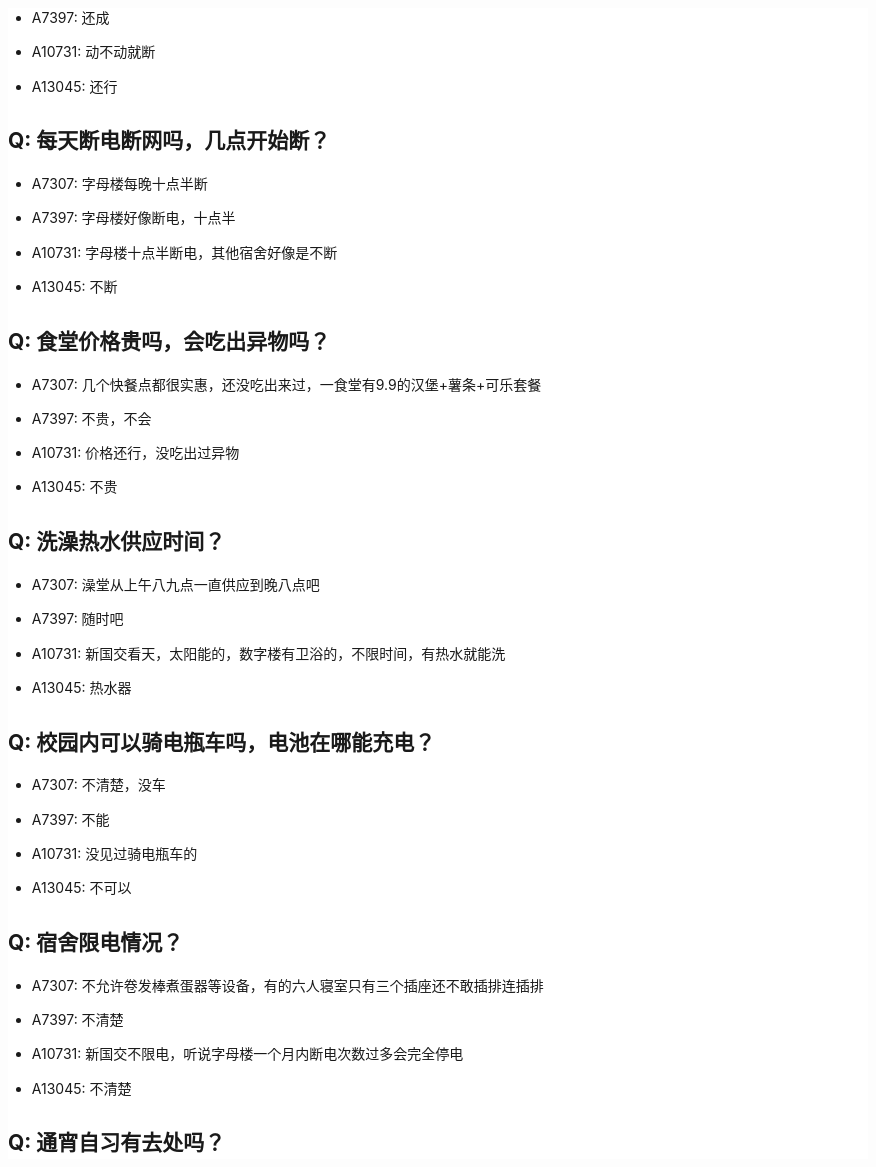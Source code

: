 - A7397: 还成

- A10731: 动不动就断

- A13045: 还行

## Q: 每天断电断网吗，几点开始断？

- A7307: 字母楼每晚十点半断

- A7397: 字母楼好像断电，十点半

- A10731: 字母楼十点半断电，其他宿舍好像是不断

- A13045: 不断

## Q: 食堂价格贵吗，会吃出异物吗？

- A7307: 几个快餐点都很实惠，还没吃出来过，一食堂有9.9的汉堡+薯条+可乐套餐

- A7397: 不贵，不会

- A10731: 价格还行，没吃出过异物

- A13045: 不贵

## Q: 洗澡热水供应时间？

- A7307: 澡堂从上午八九点一直供应到晚八点吧

- A7397: 随时吧

- A10731: 新国交看天，太阳能的，数字楼有卫浴的，不限时间，有热水就能洗

- A13045: 热水器

## Q: 校园内可以骑电瓶车吗，电池在哪能充电？

- A7307: 不清楚，没车

- A7397: 不能

- A10731: 没见过骑电瓶车的

- A13045: 不可以

## Q: 宿舍限电情况？

- A7307: 不允许卷发棒煮蛋器等设备，有的六人寝室只有三个插座还不敢插排连插排

- A7397: 不清楚

- A10731: 新国交不限电，听说字母楼一个月内断电次数过多会完全停电

- A13045: 不清楚

## Q: 通宵自习有去处吗？
